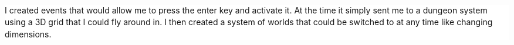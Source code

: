 I created events that would allow me to press the enter key and activate it. At the time it simply sent me to a dungeon system using a 3D grid that I could fly around in. I then created a system of worlds that could be switched to at any time like changing dimensions.<br>